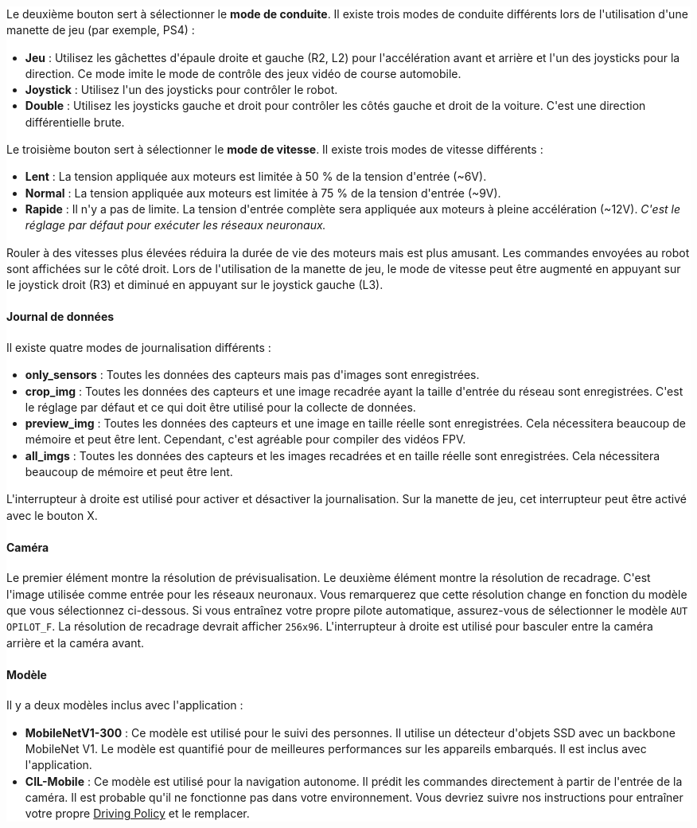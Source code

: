Le deuxième bouton sert à sélectionner le **mode de conduite**. Il existe trois modes de conduite différents lors de l'utilisation d'une manette de jeu (par exemple, PS4) :

- **Jeu** : Utilisez les gâchettes d'épaule droite et gauche (R2, L2) pour l'accélération avant et arrière et l'un des joysticks pour la direction. Ce mode imite le mode de contrôle des jeux vidéo de course automobile.
- **Joystick** : Utilisez l'un des joysticks pour contrôler le robot.
- **Double** : Utilisez les joysticks gauche et droit pour contrôler les côtés gauche et droit de la voiture. C'est une direction différentielle brute.

Le troisième bouton sert à sélectionner le **mode de vitesse**. Il existe trois modes de vitesse différents :

- **Lent** : La tension appliquée aux moteurs est limitée à 50 % de la tension d'entrée (~6V).
- **Normal** : La tension appliquée aux moteurs est limitée à 75 % de la tension d'entrée (~9V).
- **Rapide** : Il n'y a pas de limite. La tension d'entrée complète sera appliquée aux moteurs à pleine accélération (~12V). *C'est le réglage par défaut pour exécuter les réseaux neuronaux.*

Rouler à des vitesses plus élevées réduira la durée de vie des moteurs mais est plus amusant. Les commandes envoyées au robot sont affichées sur le côté droit. Lors de l'utilisation de la manette de jeu, le mode de vitesse peut être augmenté en appuyant sur le joystick droit (R3) et diminué en appuyant sur le joystick gauche (L3).

#### Journal de données

Il existe quatre modes de journalisation différents :

- **only_sensors** : Toutes les données des capteurs mais pas d'images sont enregistrées.
- **crop_img** : Toutes les données des capteurs et une image recadrée ayant la taille d'entrée du réseau sont enregistrées. C'est le réglage par défaut et ce qui doit être utilisé pour la collecte de données.
- **preview_img** : Toutes les données des capteurs et une image en taille réelle sont enregistrées. Cela nécessitera beaucoup de mémoire et peut être lent. Cependant, c'est agréable pour compiler des vidéos FPV.
- **all_imgs** : Toutes les données des capteurs et les images recadrées et en taille réelle sont enregistrées. Cela nécessitera beaucoup de mémoire et peut être lent.

L'interrupteur à droite est utilisé pour activer et désactiver la journalisation. Sur la manette de jeu, cet interrupteur peut être activé avec le bouton X.

#### Caméra

Le premier élément montre la résolution de prévisualisation. Le deuxième élément montre la résolution de recadrage. C'est l'image utilisée comme entrée pour les réseaux neuronaux. Vous remarquerez que cette résolution change en fonction du modèle que vous sélectionnez ci-dessous. Si vous entraînez votre propre pilote automatique, assurez-vous de sélectionner le modèle `AUTOPILOT_F`. La résolution de recadrage devrait afficher `256x96`. L'interrupteur à droite est utilisé pour basculer entre la caméra arrière et la caméra avant.

#### Modèle

Il y a deux modèles inclus avec l'application :

- **MobileNetV1-300** : Ce modèle est utilisé pour le suivi des personnes. Il utilise un détecteur d'objets SSD avec un backbone MobileNet V1. Le modèle est quantifié pour de meilleures performances sur les appareils embarqués. Il est inclus avec l'application.
- **CIL-Mobile** : Ce modèle est utilisé pour la navigation autonome. Il prédit les commandes directement à partir de l'entrée de la caméra. Il est probable qu'il ne fonctionne pas dans votre environnement. Vous devriez suivre nos instructions pour entraîner votre propre [Driving Policy](../../policy) et le remplacer.
